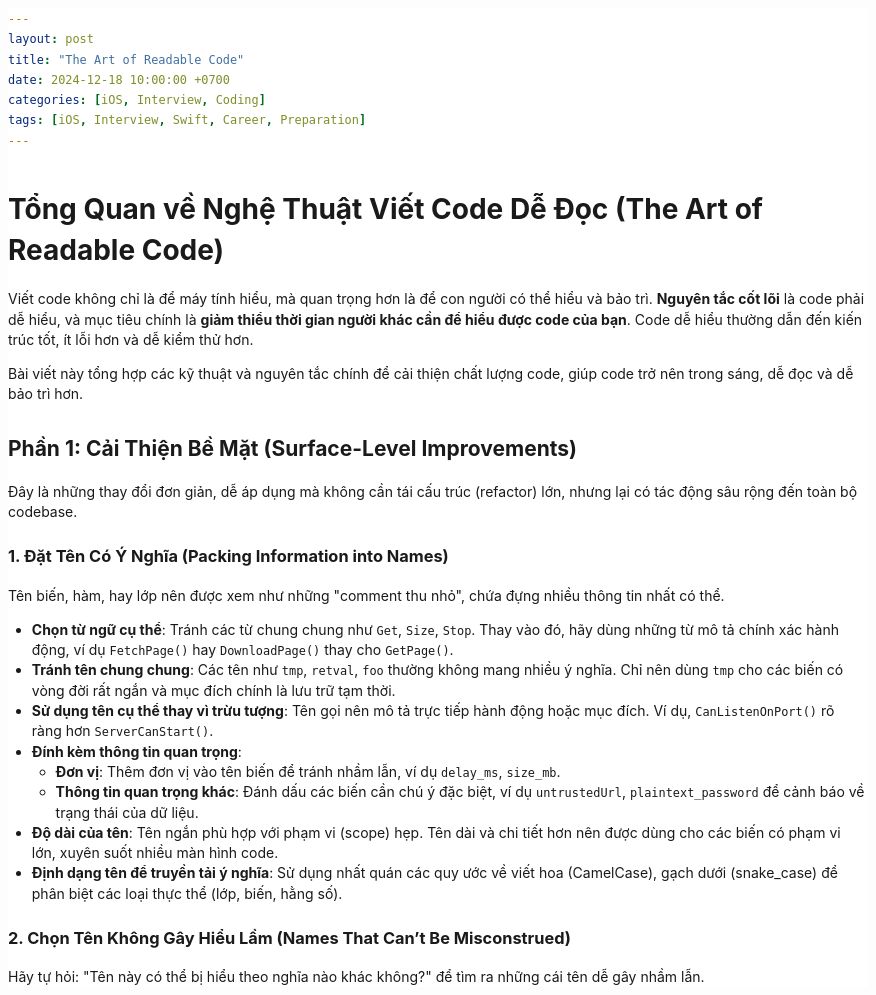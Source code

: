 ```yaml
---
layout: post
title: "The Art of Readable Code"
date: 2024-12-18 10:00:00 +0700
categories: [iOS, Interview, Coding]
tags: [iOS, Interview, Swift, Career, Preparation]
---
```


# Tổng Quan về Nghệ Thuật Viết Code Dễ Đọc (The Art of Readable Code)

Viết code không chỉ là để máy tính hiểu, mà quan trọng hơn là để con người có thể hiểu và bảo trì. **Nguyên tắc cốt lõi** là code phải dễ hiểu, và mục tiêu chính là **giảm thiểu thời gian người khác cần để hiểu được code của bạn**. Code dễ hiểu thường dẫn đến kiến trúc tốt, ít lỗi hơn và dễ kiểm thử hơn.

Bài viết này tổng hợp các kỹ thuật và nguyên tắc chính để cải thiện chất lượng code, giúp code trở nên trong sáng, dễ đọc và dễ bảo trì hơn.

## Phần 1: Cải Thiện Bề Mặt (Surface-Level Improvements)

Đây là những thay đổi đơn giản, dễ áp dụng mà không cần tái cấu trúc (refactor) lớn, nhưng lại có tác động sâu rộng đến toàn bộ codebase.

### 1. Đặt Tên Có Ý Nghĩa (Packing Information into Names)

Tên biến, hàm, hay lớp nên được xem như những "comment thu nhỏ", chứa đựng nhiều thông tin nhất có thể.

- **Chọn từ ngữ cụ thể**: Tránh các từ chung chung như `Get`, `Size`, `Stop`. Thay vào đó, hãy dùng những từ mô tả chính xác hành động, ví dụ `FetchPage()` hay `DownloadPage()` thay cho `GetPage()`.
- **Tránh tên chung chung**: Các tên như `tmp`, `retval`, `foo` thường không mang nhiều ý nghĩa. Chỉ nên dùng `tmp` cho các biến có vòng đời rất ngắn và mục đích chính là lưu trữ tạm thời.
- **Sử dụng tên cụ thể thay vì trừu tượng**: Tên gọi nên mô tả trực tiếp hành động hoặc mục đích. Ví dụ, `CanListenOnPort()` rõ ràng hơn `ServerCanStart()`.
- **Đính kèm thông tin quan trọng**:
  - **Đơn vị**: Thêm đơn vị vào tên biến để tránh nhầm lẫn, ví dụ `delay_ms`, `size_mb`.
  - **Thông tin quan trọng khác**: Đánh dấu các biến cần chú ý đặc biệt, ví dụ `untrustedUrl`, `plaintext_password` để cảnh báo về trạng thái của dữ liệu.
- **Độ dài của tên**: Tên ngắn phù hợp với phạm vi (scope) hẹp. Tên dài và chi tiết hơn nên được dùng cho các biến có phạm vi lớn, xuyên suốt nhiều màn hình code.
- **Định dạng tên để truyền tải ý nghĩa**: Sử dụng nhất quán các quy ước về viết hoa (CamelCase), gạch dưới (snake_case) để phân biệt các loại thực thể (lớp, biến, hằng số).

### 2. Chọn Tên Không Gây Hiểu Lầm (Names That Can’t Be Misconstrued)

Hãy tự hỏi: "Tên này có thể bị hiểu theo nghĩa nào khác không?" để tìm ra những cái tên dễ gây nhầm lẫn.
